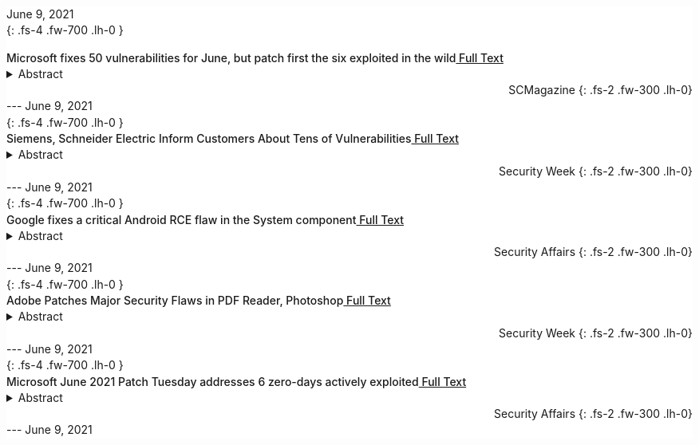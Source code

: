 June 9, 2021 <br>
{: .fs-4 .fw-700 .lh-0  }
<p style="font-weight:500; margin:0px" markdown="1">
Microsoft fixes 50 vulnerabilities for June, but patch first the six exploited in the wild<a href="https://www.scmagazine.com/home/security-news/vulnerabilities/microsoft-fixes-50-vulnerabilities-for-june-but-patch-first-the-six-exploited-in-the-wild/"> Full Text</a>
</p>
<details><summary>Abstract</summary></details>
<div style="text-align: right" markdown="1">
SCMagazine
{: .fs-2 .fw-300 .lh-0}
</div>
---
June 9, 2021 <br>
{: .fs-4 .fw-700 .lh-0  }
<p style="font-weight:500; margin:0px" markdown="1">
Siemens, Schneider Electric Inform Customers About Tens of Vulnerabilities<a href="https://www.securityweek.com/siemens-schneider-electric-inform-customers-about-tens-vulnerabilities?&amp;web_view=true"> Full Text</a>
</p>
<details><summary>Abstract</summary></details>
<div style="text-align: right" markdown="1">
Security Week
{: .fs-2 .fw-300 .lh-0}
</div>
---
June 9, 2021 <br>
{: .fs-4 .fw-700 .lh-0  }
<p style="font-weight:500; margin:0px" markdown="1">
Google fixes a critical Android RCE flaw in the System component<a href="https://securityaffairs.co/wordpress/118761/security/android-rce.html"> Full Text</a>
</p>
<details><summary>Abstract</summary></details>
<div style="text-align: right" markdown="1">
Security Affairs
{: .fs-2 .fw-300 .lh-0}
</div>
---
June 9, 2021 <br>
{: .fs-4 .fw-700 .lh-0  }
<p style="font-weight:500; margin:0px" markdown="1">
Adobe Patches Major Security Flaws in PDF Reader, Photoshop<a href="https://www.securityweek.com/adobe-patches-major-security-flaws-pdf-reader-photoshop?&amp;web_view=true"> Full Text</a>
</p>
<details><summary>Abstract</summary></details>
<div style="text-align: right" markdown="1">
Security Week
{: .fs-2 .fw-300 .lh-0}
</div>
---
June 9, 2021 <br>
{: .fs-4 .fw-700 .lh-0  }
<p style="font-weight:500; margin:0px" markdown="1">
Microsoft June 2021 Patch Tuesday addresses 6 zero-days actively exploited<a href="https://securityaffairs.co/wordpress/118750/security/microsoft-june-2021-patch-tuesday.html"> Full Text</a>
</p>
<details><summary>Abstract</summary></details>
<div style="text-align: right" markdown="1">
Security Affairs
{: .fs-2 .fw-300 .lh-0}
</div>
---
June 9, 2021 <br>